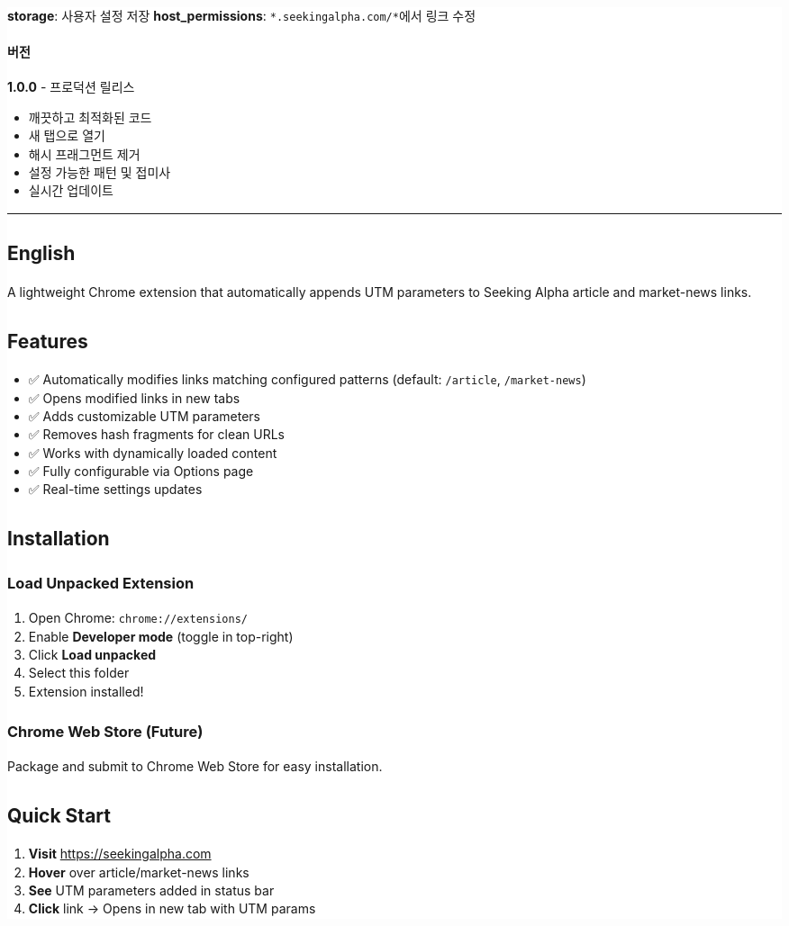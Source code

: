 **storage**: 사용자 설정 저장
**host_permissions**: `*.seekingalpha.com/*`에서 링크 수정

#### 버전

**1.0.0** - 프로덕션 릴리스
- 깨끗하고 최적화된 코드
- 새 탭으로 열기
- 해시 프래그먼트 제거
- 설정 가능한 패턴 및 접미사
- 실시간 업데이트

---

<a name="english"></a>
## English

A lightweight Chrome extension that automatically appends UTM parameters to Seeking Alpha article and market-news links.

## Features

- ✅ Automatically modifies links matching configured patterns (default: `/article`, `/market-news`)
- ✅ Opens modified links in new tabs
- ✅ Adds customizable UTM parameters
- ✅ Removes hash fragments for clean URLs
- ✅ Works with dynamically loaded content
- ✅ Fully configurable via Options page
- ✅ Real-time settings updates

## Installation

### Load Unpacked Extension

1. Open Chrome: `chrome://extensions/`
2. Enable **Developer mode** (toggle in top-right)
3. Click **Load unpacked**
4. Select this folder
5. Extension installed!

### Chrome Web Store (Future)

Package and submit to Chrome Web Store for easy installation.

## Quick Start

1. **Visit** https://seekingalpha.com
2. **Hover** over article/market-news links
3. **See** UTM parameters added in status bar
4. **Click** link → Opens in new tab with UTM params
